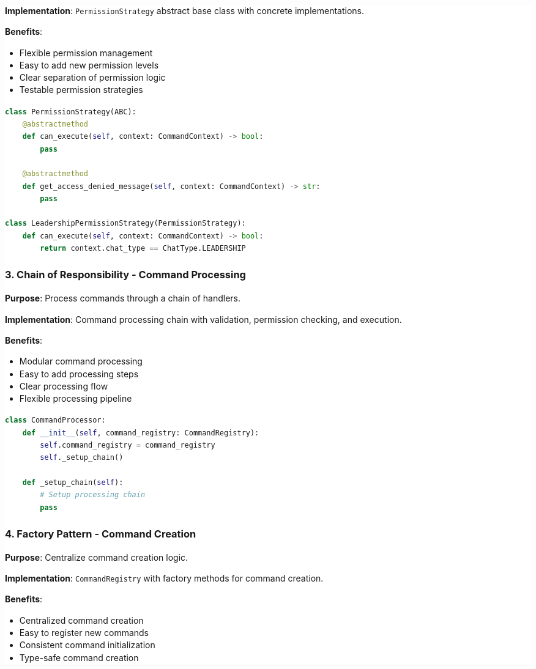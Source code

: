 **Implementation**: `PermissionStrategy` abstract base class with concrete implementations.

**Benefits**:
- Flexible permission management
- Easy to add new permission levels
- Clear separation of permission logic
- Testable permission strategies

```python
class PermissionStrategy(ABC):
    @abstractmethod
    def can_execute(self, context: CommandContext) -> bool:
        pass
    
    @abstractmethod
    def get_access_denied_message(self, context: CommandContext) -> str:
        pass

class LeadershipPermissionStrategy(PermissionStrategy):
    def can_execute(self, context: CommandContext) -> bool:
        return context.chat_type == ChatType.LEADERSHIP
```

### 3. Chain of Responsibility - Command Processing

**Purpose**: Process commands through a chain of handlers.

**Implementation**: Command processing chain with validation, permission checking, and execution.

**Benefits**:
- Modular command processing
- Easy to add processing steps
- Clear processing flow
- Flexible processing pipeline

```python
class CommandProcessor:
    def __init__(self, command_registry: CommandRegistry):
        self.command_registry = command_registry
        self._setup_chain()
    
    def _setup_chain(self):
        # Setup processing chain
        pass
```

### 4. Factory Pattern - Command Creation

**Purpose**: Centralize command creation logic.

**Implementation**: `CommandRegistry` with factory methods for command creation.

**Benefits**:
- Centralized command creation
- Easy to register new commands
- Consistent command initialization
- Type-safe command creation
